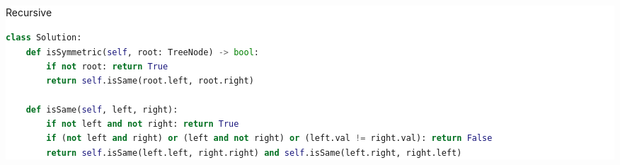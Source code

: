 Recursive
```py
class Solution:
    def isSymmetric(self, root: TreeNode) -> bool:
        if not root: return True
        return self.isSame(root.left, root.right)

    def isSame(self, left, right):
        if not left and not right: return True
        if (not left and right) or (left and not right) or (left.val != right.val): return False
        return self.isSame(left.left, right.right) and self.isSame(left.right, right.left)
```

